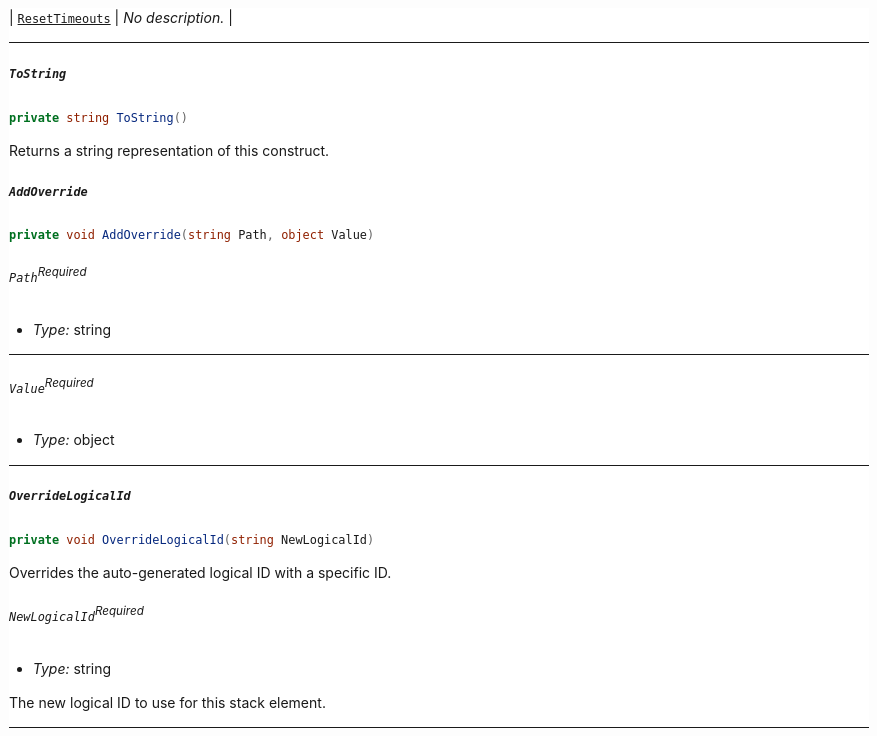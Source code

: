 | <code><a href="#rhizo-co-terraform-provider-oci.cloudGuardResponderRecipe.CloudGuardResponderRecipe.resetTimeouts">ResetTimeouts</a></code> | *No description.* |

---

##### `ToString` <a name="ToString" id="rhizo-co-terraform-provider-oci.cloudGuardResponderRecipe.CloudGuardResponderRecipe.toString"></a>

```csharp
private string ToString()
```

Returns a string representation of this construct.

##### `AddOverride` <a name="AddOverride" id="rhizo-co-terraform-provider-oci.cloudGuardResponderRecipe.CloudGuardResponderRecipe.addOverride"></a>

```csharp
private void AddOverride(string Path, object Value)
```

###### `Path`<sup>Required</sup> <a name="Path" id="rhizo-co-terraform-provider-oci.cloudGuardResponderRecipe.CloudGuardResponderRecipe.addOverride.parameter.path"></a>

- *Type:* string

---

###### `Value`<sup>Required</sup> <a name="Value" id="rhizo-co-terraform-provider-oci.cloudGuardResponderRecipe.CloudGuardResponderRecipe.addOverride.parameter.value"></a>

- *Type:* object

---

##### `OverrideLogicalId` <a name="OverrideLogicalId" id="rhizo-co-terraform-provider-oci.cloudGuardResponderRecipe.CloudGuardResponderRecipe.overrideLogicalId"></a>

```csharp
private void OverrideLogicalId(string NewLogicalId)
```

Overrides the auto-generated logical ID with a specific ID.

###### `NewLogicalId`<sup>Required</sup> <a name="NewLogicalId" id="rhizo-co-terraform-provider-oci.cloudGuardResponderRecipe.CloudGuardResponderRecipe.overrideLogicalId.parameter.newLogicalId"></a>

- *Type:* string

The new logical ID to use for this stack element.

---

